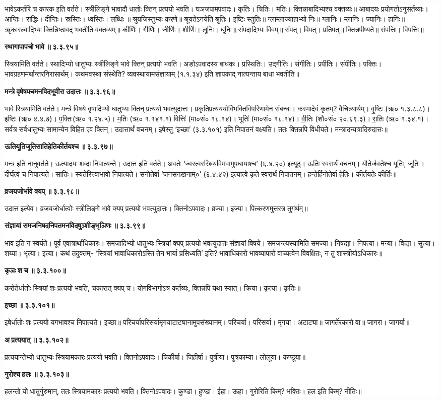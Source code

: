 भावेऽकर्तरि च कारक इति वर्तते। स्त्रीलिङ्गे भावादौ धातोः क्तिन् प्रत्ययो भवति। घञजपामपवादः। कृतिः। चितिः। मतिः॥ क्तिन्नाबादिभ्यश्च वक्तव्यः॥ आबादयः प्रयोगतोऽनुसर्तव्याः। आप्तिः। राद्धिः। दीप्तिः। स्रस्तिः। ध्वस्तिः। लब्धिः ॥ श्रुयजिस्तुभ्यः करणे॥ श्रूयतेऽनयेति श्रुतिः। इष्टिः स्तुतिः॥ ग्लाम्लाज्याहाभ्यो निः॥ ग्लानिः। म्लानिः। ज्यानिः। हानिः॥ ॠकारल्वादिभ्यः क्तिन्निष्ठावद् भवतीति वक्तव्यम्॥ कीर्णिः। गीर्णिः। जीर्णिः। शीर्णिः। लूनिः। धूनिः॥ संपदादिभ्यः क्विप्॥ संपत्। विपत्। प्रतिपत्॥ क्तिन्नपीष्यते॥ संपत्तिः। विपत्तिः॥

**स्थागापापचो भावे ॥ ३.३.९५॥**

स्त्रियामिति वर्तते। स्थादिभ्यो धातुभ्यः स्त्रीलिङ्गे भावे क्तिन् प्रत्ययो भवति। अङोऽपवादस्य बाधकः। प्रस्थितिः। उद्गीतिः। संगीतिः। प्रपीतिः। संपीतिः। पक्तिः। भावग्रहणमर्थान्तरनिरासार्थम्। कथमवस्था संस्थेति? व्यवस्थायामसंज्ञायाम् (१.१.३४) इति ज्ञापकाद् नात्यन्ताय बाधा भवतीति॥

**मन्त्रे वृषेषपचमनविदभूवीरा उदात्तः ॥ ३.३.९६॥**

भावे स्त्रियामिति वर्तते। मन्त्रे विषये वृषादिभ्यो धातुभ्यः क्तिन् प्रत्ययो भवत्युदात्तः। प्रकृतिप्रत्यययोर्विभक्तिविपरिणामेन संबन्धः। कस्मादेवं कृतम्? वैचित्र्यार्थम्। वृ॒ष्टिः (ऋ० १.३.८.८)। इष्टिः (ऋ० ४.४.७)। प॒क्तिः(ऋ० १.२४.५)। म॒तिः (ऋ० १.१४१.१) वित्तिः॑ (मा०सं० १८.१४)। भूतिः॑ (मा०सं० १८.१४)। वी॒तिः (शौ०सं० २०.६९.३)। रा॒तिः (ऋ० १.३४.१)। सर्वत्र सर्वधातुभ्यः सामान्येन विहित एव क्तिन्। उदात्तार्थं वचनम्। इषेस्तु ‘इच्छा’ (३.३.१०१) इति निपातनं वक्ष्यति। ततः क्तिन्नपि विधीयते। मन्त्रादन्यत्रादिरुदात्तः॥

**ऊतियूतिजूतिसातिहेतिकीर्तयश्च ॥ ३.३.९७॥**

मन्त्र इति नानुवर्तते। ऊत्यादयः शब्दा निपात्यन्ते। उदात्त इति वर्तते। अवतेः ‘ज्वरत्वरस्रिव्यविमवामुपधायाश्च’ (६.४.२०) इत्यूठ्। ऊतिः स्वरार्थं वचनम्। यौतेर्जवतेश्च यूतिः, जूतिः। दीर्घत्वं च निपात्यते। सातिः। स्यतेरित्त्वाभावो निपात्यते। सनोतेर्वा ‘जनसनखनाम्०’ (६.४.४२) इत्यात्वे कृते स्वरार्थं निपातनम्। हन्तेर्हिनोतेर्वा हेतिः। कीर्तयतेः कीर्तिः॥

**व्रजयजोर्भावे क्यप् ॥ ३.३.९८॥**

उदात्त इत्येव। व्रजयजोर्धात्वोः स्त्रीलिङ्गे भावे क्यप् प्रत्ययो भवत्युदात्तः। क्तिनोऽपवादः। व्रज्या। इज्या। पित्करणमुत्तरत्र तुगर्थम्॥

**संज्ञायां समजनिषदनिपतमनविदषुञ्शीङ्भृञिणः ॥ ३.३.९९॥**

भाव इति न स्वर्यते। पूर्व एवात्रार्थाधिकारः। समजादिभ्यो धातुभ्यः स्त्रियां क्यप् प्रत्ययो भवत्युदात्तः संज्ञायां विषये। समजन्त्यस्यामिति समज्या। निषद्या। निपत्या। मन्या। विद्या। सुत्या। शय्या। भृत्या। इत्या। कथं तदुक्तम्- ‘स्त्रियां भावाधिकारोऽस्ति तेन भार्या प्रसिध्यति’ इति? भावाधिकारो भावव्यापारो वाच्यत्वेन विवक्षितः, न तु शास्त्रीयोऽधिकारः॥

**कृञः श च ॥ ३.३.१००॥**

करोतेर्धातोः स्त्रियां शः प्रत्ययो भवति, चकारात् क्यप् च। योगविभागोऽत्र कर्तव्यः, क्तिन्नपि यथा स्यात्। क्रिया। कृत्या। कृतिः॥

**इच्छा ॥ ३.३.१०१॥**

इषेर्धातोः शः प्रत्ययो यगभावश्च निपात्यते। इच्छा॥ परिचर्यापरिसर्यामृगयाटाट्यानामुपसंख्यानम्। परिचर्या। परिसर्या। मृगया। अटाट्या॥ जागर्तेरकारो वा॥ जागरा। जागर्या॥

**अ प्रत्ययात् ॥ ३.३.१०२॥**

प्रत्ययान्तेभ्यो धातुभ्यः स्त्रियामकारः प्रत्ययो भवति। क्तिनोऽपवादः। चिकीर्षा। जिहीर्षा। पुत्रीया। पुत्रकाम्या। लोलूया। कण्डूया॥

**गुरोश्च हलः ॥ ३.३.१०३॥**

हलन्तो यो धातुर्गुरुमान्, ततः स्त्रियामकारः प्रत्ययो भवति। क्तिनोऽपवादः। कुण्डा। हुण्डा। ईहा। ऊहा। गुरोरिति किम्? भक्तिः। हल इति किम्? नीतिः॥
